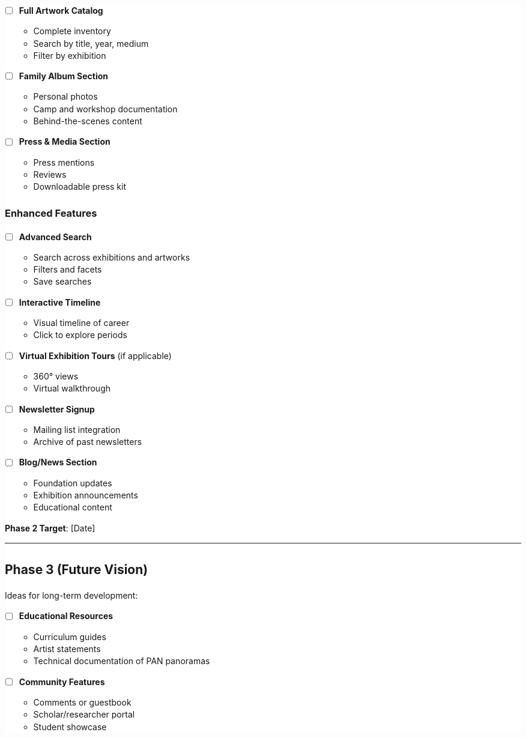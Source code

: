- [ ] **Full Artwork Catalog**
  - Complete inventory
  - Search by title, year, medium
  - Filter by exhibition

- [ ] **Family Album Section**
  - Personal photos
  - Camp and workshop documentation
  - Behind-the-scenes content

- [ ] **Press & Media Section**
  - Press mentions
  - Reviews
  - Downloadable press kit

### Enhanced Features
- [ ] **Advanced Search**
  - Search across exhibitions and artworks
  - Filters and facets
  - Save searches

- [ ] **Interactive Timeline**
  - Visual timeline of career
  - Click to explore periods

- [ ] **Virtual Exhibition Tours** (if applicable)
  - 360° views
  - Virtual walkthrough

- [ ] **Newsletter Signup**
  - Mailing list integration
  - Archive of past newsletters

- [ ] **Blog/News Section**
  - Foundation updates
  - Exhibition announcements
  - Educational content

**Phase 2 Target**: [Date]

---

## Phase 3 (Future Vision)

Ideas for long-term development:

- [ ] **Educational Resources**
  - Curriculum guides
  - Artist statements
  - Technical documentation of PAN panoramas

- [ ] **Community Features**
  - Comments or guestbook
  - Scholar/researcher portal
  - Student showcase
